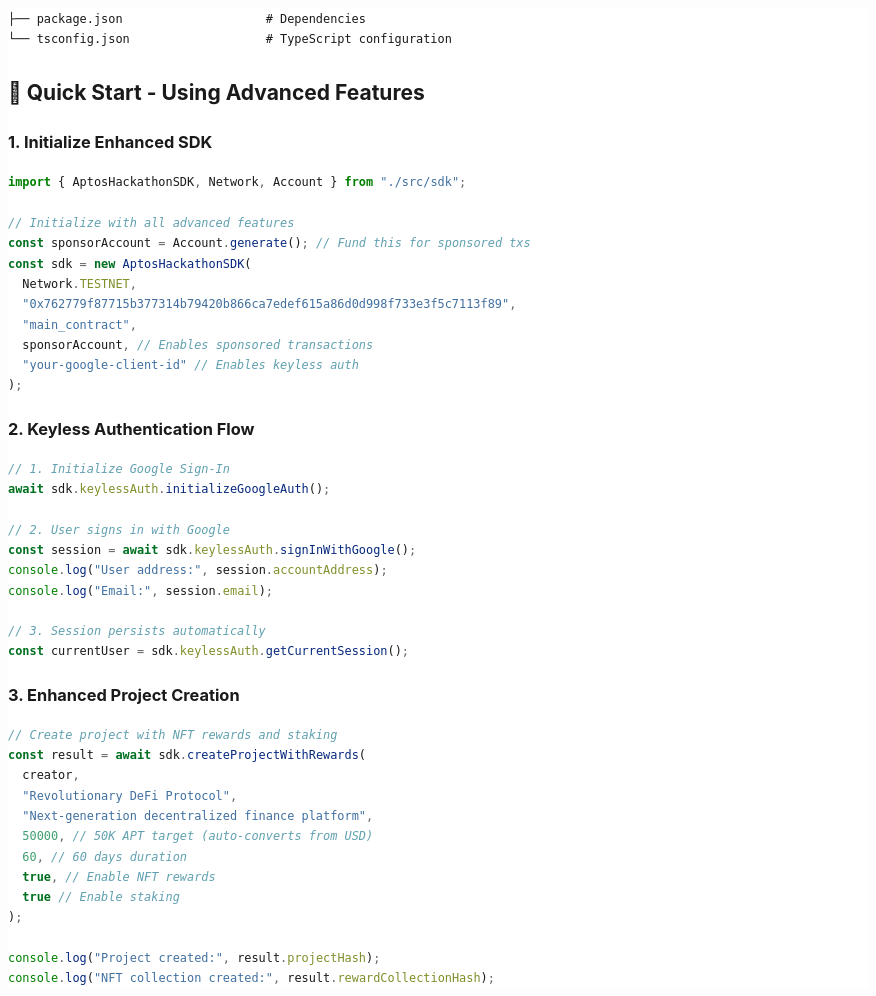 ```
├── package.json                    # Dependencies
└── tsconfig.json                   # TypeScript configuration
```

## 🚀 Quick Start - Using Advanced Features

### 1. Initialize Enhanced SDK

```typescript
import { AptosHackathonSDK, Network, Account } from "./src/sdk";

// Initialize with all advanced features
const sponsorAccount = Account.generate(); // Fund this for sponsored txs
const sdk = new AptosHackathonSDK(
  Network.TESTNET,
  "0x762779f87715b377314b79420b866ca7edef615a86d0d998f733e3f5c7113f89",
  "main_contract",
  sponsorAccount, // Enables sponsored transactions
  "your-google-client-id" // Enables keyless auth
);
```

### 2. Keyless Authentication Flow

```typescript
// 1. Initialize Google Sign-In
await sdk.keylessAuth.initializeGoogleAuth();

// 2. User signs in with Google
const session = await sdk.keylessAuth.signInWithGoogle();
console.log("User address:", session.accountAddress);
console.log("Email:", session.email);

// 3. Session persists automatically
const currentUser = sdk.keylessAuth.getCurrentSession();
```

### 3. Enhanced Project Creation

```typescript
// Create project with NFT rewards and staking
const result = await sdk.createProjectWithRewards(
  creator,
  "Revolutionary DeFi Protocol",
  "Next-generation decentralized finance platform",
  50000, // 50K APT target (auto-converts from USD)
  60, // 60 days duration
  true, // Enable NFT rewards
  true // Enable staking
);

console.log("Project created:", result.projectHash);
console.log("NFT collection created:", result.rewardCollectionHash);
```
